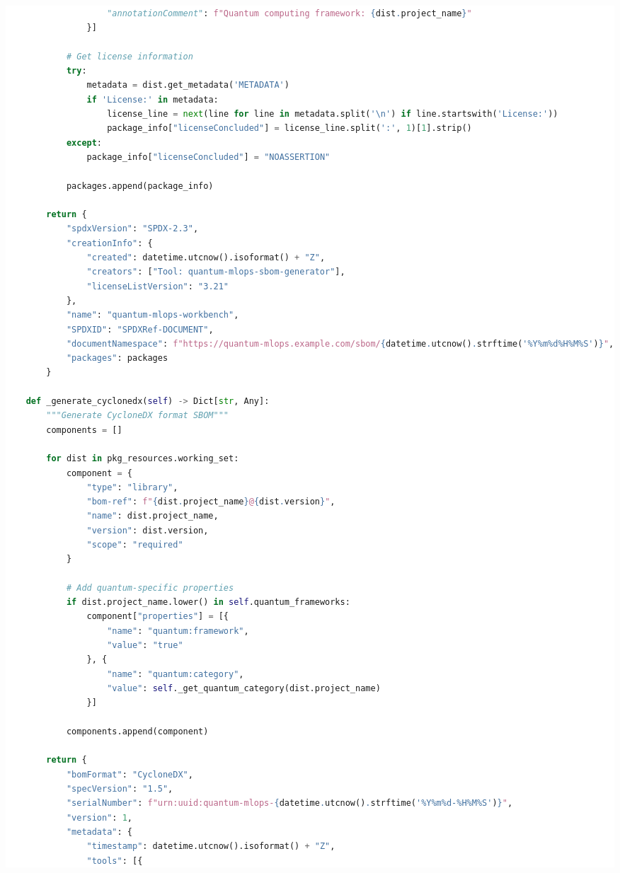 ```python
                    "annotationComment": f"Quantum computing framework: {dist.project_name}"
                }]
            
            # Get license information
            try:
                metadata = dist.get_metadata('METADATA')
                if 'License:' in metadata:
                    license_line = next(line for line in metadata.split('\n') if line.startswith('License:'))
                    package_info["licenseConcluded"] = license_line.split(':', 1)[1].strip()
            except:
                package_info["licenseConcluded"] = "NOASSERTION"
            
            packages.append(package_info)
        
        return {
            "spdxVersion": "SPDX-2.3",
            "creationInfo": {
                "created": datetime.utcnow().isoformat() + "Z",
                "creators": ["Tool: quantum-mlops-sbom-generator"],
                "licenseListVersion": "3.21"
            },
            "name": "quantum-mlops-workbench",
            "SPDXID": "SPDXRef-DOCUMENT",
            "documentNamespace": f"https://quantum-mlops.example.com/sbom/{datetime.utcnow().strftime('%Y%m%d%H%M%S')}",
            "packages": packages
        }
    
    def _generate_cyclonedx(self) -> Dict[str, Any]:
        """Generate CycloneDX format SBOM"""
        components = []
        
        for dist in pkg_resources.working_set:
            component = {
                "type": "library",
                "bom-ref": f"{dist.project_name}@{dist.version}",
                "name": dist.project_name,
                "version": dist.version,
                "scope": "required"
            }
            
            # Add quantum-specific properties
            if dist.project_name.lower() in self.quantum_frameworks:
                component["properties"] = [{
                    "name": "quantum:framework",
                    "value": "true"
                }, {
                    "name": "quantum:category",
                    "value": self._get_quantum_category(dist.project_name)
                }]
            
            components.append(component)
        
        return {
            "bomFormat": "CycloneDX",
            "specVersion": "1.5",
            "serialNumber": f"urn:uuid:quantum-mlops-{datetime.utcnow().strftime('%Y%m%d-%H%M%S')}",
            "version": 1,
            "metadata": {
                "timestamp": datetime.utcnow().isoformat() + "Z",
                "tools": [{
```